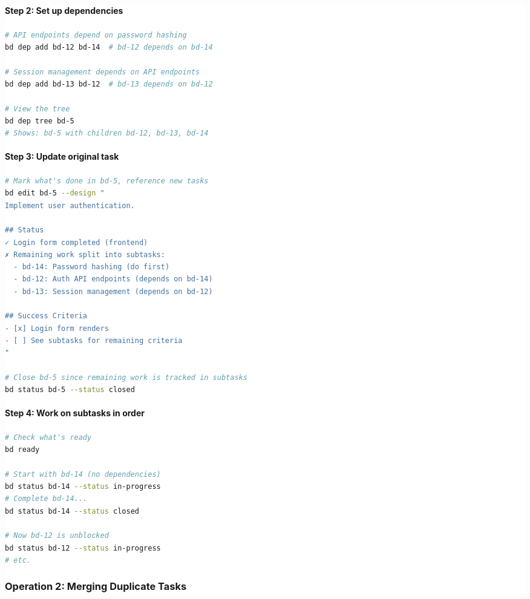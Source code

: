 #### Step 2: Set up dependencies

```bash
# API endpoints depend on password hashing
bd dep add bd-12 bd-14  # bd-12 depends on bd-14

# Session management depends on API endpoints
bd dep add bd-13 bd-12  # bd-13 depends on bd-12

# View the tree
bd dep tree bd-5
# Shows: bd-5 with children bd-12, bd-13, bd-14
```

#### Step 3: Update original task

```bash
# Mark what's done in bd-5, reference new tasks
bd edit bd-5 --design "
Implement user authentication.

## Status
✓ Login form completed (frontend)
✗ Remaining work split into subtasks:
  - bd-14: Password hashing (do first)
  - bd-12: Auth API endpoints (depends on bd-14)
  - bd-13: Session management (depends on bd-12)

## Success Criteria
- [x] Login form renders
- [ ] See subtasks for remaining criteria
"

# Close bd-5 since remaining work is tracked in subtasks
bd status bd-5 --status closed
```

#### Step 4: Work on subtasks in order

```bash
# Check what's ready
bd ready

# Start with bd-14 (no dependencies)
bd status bd-14 --status in-progress
# Complete bd-14...
bd status bd-14 --status closed

# Now bd-12 is unblocked
bd status bd-12 --status in-progress
# etc.
```

### Operation 2: Merging Duplicate Tasks
